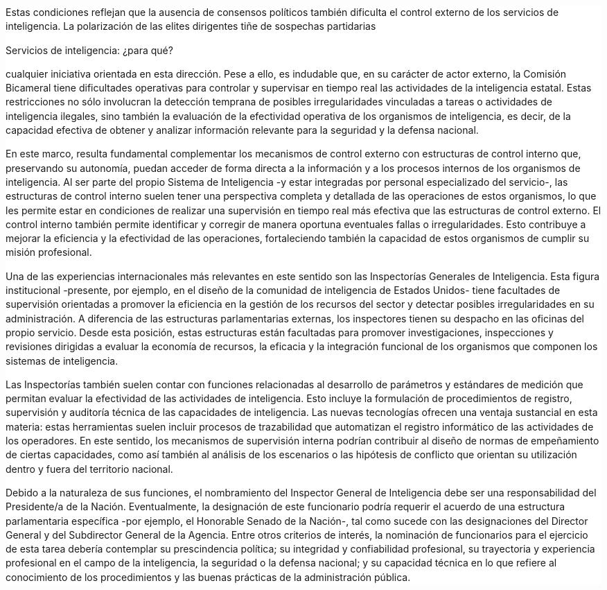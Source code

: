 Estas condiciones reflejan que la ausencia de consensos políticos también dificulta el control externo de los servicios de inteligencia. La polarización de las elites dirigentes tiñe de sospechas partidarias

Servicios de inteligencia: ¿para qué?

cualquier iniciativa orientada en esta dirección. Pese a ello, es indudable que, en su carácter de actor externo, la Comisión Bicameral tiene dificultades operativas para controlar y supervisar en tiempo real las actividades de la inteligencia estatal. Estas restricciones no sólo involucran la detección temprana de posibles irregularidades vinculadas a tareas o actividades de inteligencia ilegales, sino también la evaluación de la efectividad operativa de los organismos de inteligencia, es decir, de la capacidad efectiva de obtener y analizar información relevante para la seguridad y la defensa nacional.

En este marco, resulta fundamental complementar los mecanismos de control externo con estructuras de control interno que, preservando su autonomía, puedan acceder de forma directa a la información y a los procesos internos de los organismos de inteligencia. Al ser parte del propio Sistema de Inteligencia -y estar integradas por personal especializado del servicio-, las estructuras de control interno suelen tener una perspectiva completa y detallada de las operaciones de estos organismos, lo que les permite estar en condiciones de realizar una supervisión en tiempo real más efectiva que las estructuras de control externo. El control interno también permite identificar y corregir de manera oportuna eventuales fallas o irregularidades. Esto contribuye a mejorar la eficiencia y la efectividad de las operaciones, fortaleciendo también la capacidad de estos organismos de cumplir su misión profesional.

Una de las experiencias internacionales más relevantes en este sentido son las Inspectorías Generales de Inteligencia. Esta figura institucional -presente, por ejemplo, en el diseño de la comunidad de inteligencia de Estados Unidos- tiene facultades de supervisión orientadas a promover la eficiencia en la gestión de los recursos del sector y detectar posibles irregularidades en su administración. A diferencia de las estructuras parlamentarias externas, los inspectores tienen su despacho en las oficinas del propio servicio. Desde esta posición, estas estructuras están facultadas para promover investigaciones, inspecciones y revisiones dirigidas a evaluar la economía de recursos, la eficacia y la integración funcional de los organismos que componen los sistemas de inteligencia.

Las Inspectorías también suelen contar con funciones relacionadas al desarrollo de parámetros y estándares de medición que permitan evaluar la efectividad de las actividades de inteligencia. Esto incluye la formulación de procedimientos de registro, supervisión y auditoría técnica de las capacidades de inteligencia. Las nuevas tecnologías ofrecen una ventaja sustancial en esta materia: estas herramientas suelen incluir procesos de trazabilidad que automatizan el registro informático de las actividades de los operadores. En este sentido, los mecanismos de supervisión interna podrían contribuir al diseño de normas de empeñamiento de ciertas capacidades, como así también al análisis de los escenarios o las hipótesis de conflicto que orientan su utilización dentro y fuera del territorio nacional.

Debido a la naturaleza de sus funciones, el nombramiento del Inspector General de Inteligencia debe ser una responsabilidad del Presidente/a de la Nación. Eventualmente, la designación de este funcionario podría requerir el acuerdo de una estructura parlamentaria específica -por ejemplo, el Honorable Senado de la Nación-, tal como sucede con las designaciones del Director General y del Subdirector General de la Agencia. Entre otros criterios de interés, la nominación de funcionarios para el ejercicio de esta tarea debería contemplar su prescindencia política; su integridad y confiabilidad profesional, su trayectoria y experiencia profesional en el campo de la inteligencia, la seguridad o la defensa nacional; y su capacidad técnica en lo que refiere al conocimiento de los procedimientos y las buenas prácticas de la administración pública.
